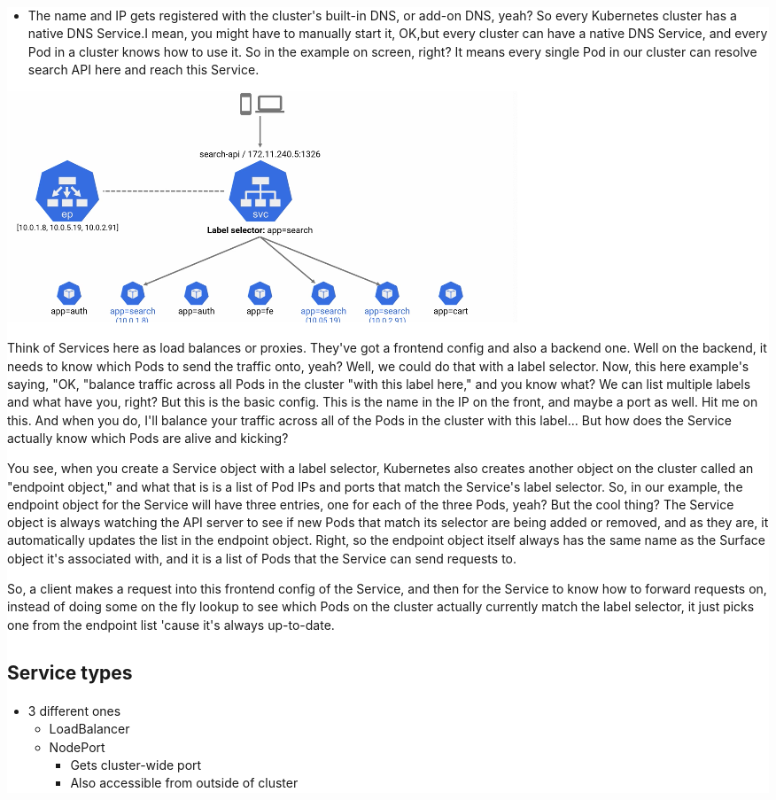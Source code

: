 - The name and IP gets registered with the cluster's built-in DNS, or add-on DNS, yeah? So every Kubernetes cluster has a native DNS Service.I mean, you might have to manually start it, OK,but every cluster can have a native DNS Service,
and every Pod in a cluster knows how to use it. So in the example on screen, right?
It means every single Pod in our cluster can resolve search API here and reach this Service.

![Untitled](Kubernetes%20deep%20dive%209341ee983c244fd996e6e156eb911953/Untitled%2018.png)

Think of Services here as load balances or proxies. They've got a frontend config and also a backend one. Well on the backend, it needs to know which Pods
to send the traffic onto, yeah? Well, we could do that with a label selector.
Now, this here example's saying, "OK, "balance traffic across all Pods in the cluster
"with this label here," and you know what? We can list multiple labels and what have you, right? But this is the basic config. This is the name in the IP on the front,
and maybe a port as well. Hit me on this. And when you do, I'll balance your traffic
across all of the Pods in the cluster with this label... But how does the Service actually know which Pods are alive and kicking?

You see, when you create a Service object with a label selector,
Kubernetes also creates another object on the cluster called an "endpoint object,"
and what that is is a list of Pod IPs and ports that match the Service's label selector.
So, in our example, the endpoint object for the Service will have three entries,
one for each of the three Pods, yeah? But the cool thing? The Service object is always watching the API server to see if new Pods that match its selector are being added or removed, and as they are, it automatically updates the list in the endpoint object.
Right, so the endpoint object itself always has the same name as the Surface object it's associated with, and it is a list of Pods that the Service can send requests to.

So, a client makes a request into this frontend config of the Service,
and then for the Service to know how to forward requests on, instead of doing some on the fly lookup to see which Pods on the cluster actually currently match the label selector, it just picks one from the endpoint list 'cause it's always up-to-date.

## Service types

- 3 different ones
    - LoadBalancer
    - NodePort
        - Gets cluster-wide port
        - Also accessible from outside of cluster
        